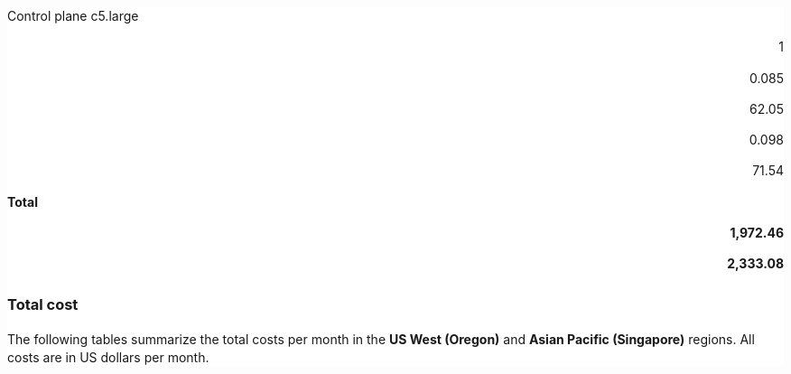    </td>
  </tr>
  <tr>
   <td>Control plane
   </td>
   <td>c5.large
   </td>
   <td><p style="text-align: right">
1</p>

   </td>
   <td><p style="text-align: right">
0.085</p>

   </td>
   <td><p style="text-align: right">
62.05</p>

   </td>
   <td><p style="text-align: right">
0.098</p>

   </td>
   <td><p style="text-align: right">
71.54</p>

   </td>
  </tr>
  <tr>
   <td><strong>Total</strong>
   </td>
   <td>
   </td>
   <td>
   </td>
   <td>
   </td>
   <td><p style="text-align: right">
<strong>1,972.46</strong></p>

   </td>
   <td>
   </td>
   <td><p style="text-align: right">
<strong>2,333.08</strong></p>

   </td>
  </tr>
</table>

### Total cost

The following tables summarize the total costs per month in the **US West (Oregon)** and **Asian Pacific (Singapore)** regions. All costs are in US dollars per month.
